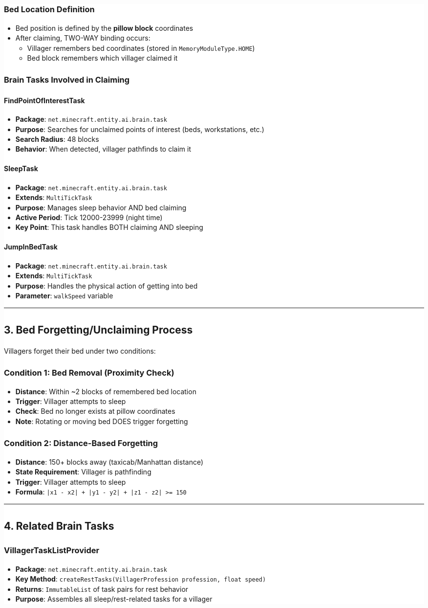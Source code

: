 ### Bed Location Definition
- Bed position is defined by the **pillow block** coordinates
- After claiming, TWO-WAY binding occurs:
  - Villager remembers bed coordinates (stored in `MemoryModuleType.HOME`)
  - Bed block remembers which villager claimed it

### Brain Tasks Involved in Claiming

#### FindPointOfInterestTask
- **Package**: `net.minecraft.entity.ai.brain.task`
- **Purpose**: Searches for unclaimed points of interest (beds, workstations, etc.)
- **Search Radius**: 48 blocks
- **Behavior**: When detected, villager pathfinds to claim it

#### SleepTask
- **Package**: `net.minecraft.entity.ai.brain.task`
- **Extends**: `MultiTickTask`
- **Purpose**: Manages sleep behavior AND bed claiming
- **Active Period**: Tick 12000-23999 (night time)
- **Key Point**: This task handles BOTH claiming AND sleeping

#### JumpInBedTask
- **Package**: `net.minecraft.entity.ai.brain.task`
- **Extends**: `MultiTickTask`
- **Purpose**: Handles the physical action of getting into bed
- **Parameter**: `walkSpeed` variable

---

## 3. Bed Forgetting/Unclaiming Process

Villagers forget their bed under two conditions:

### Condition 1: Bed Removal (Proximity Check)
- **Distance**: Within ~2 blocks of remembered bed location
- **Trigger**: Villager attempts to sleep
- **Check**: Bed no longer exists at pillow coordinates
- **Note**: Rotating or moving bed DOES trigger forgetting

### Condition 2: Distance-Based Forgetting
- **Distance**: 150+ blocks away (taxicab/Manhattan distance)
- **State Requirement**: Villager is pathfinding
- **Trigger**: Villager attempts to sleep
- **Formula**: `|x1 - x2| + |y1 - y2| + |z1 - z2| >= 150`

---

## 4. Related Brain Tasks

### VillagerTaskListProvider
- **Package**: `net.minecraft.entity.ai.brain.task`
- **Key Method**: `createRestTasks(VillagerProfession profession, float speed)`
- **Returns**: `ImmutableList` of task pairs for rest behavior
- **Purpose**: Assembles all sleep/rest-related tasks for a villager

